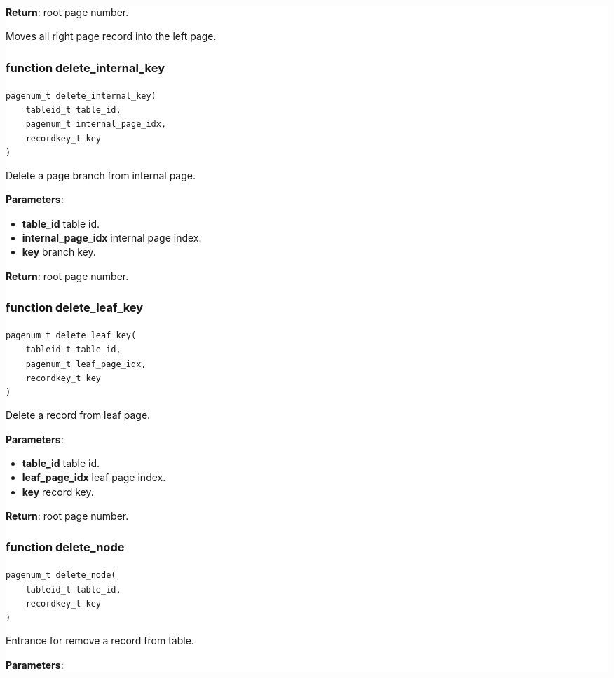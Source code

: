 **Return**: root page number. 

Moves all right page record into the left page.


### function delete_internal_key

```
pagenum_t delete_internal_key(
    tableid_t table_id,
    pagenum_t internal_page_idx,
    recordkey_t key
)
```

Delete a page branch from internal page. 

**Parameters**: 

  * **table_id** table id. 
  * **internal_page_idx** internal page index. 
  * **key** branch key. 


**Return**: root page number. 

### function delete_leaf_key

```
pagenum_t delete_leaf_key(
    tableid_t table_id,
    pagenum_t leaf_page_idx,
    recordkey_t key
)
```

Delete a record from leaf page. 

**Parameters**: 

  * **table_id** table id. 
  * **leaf_page_idx** leaf page index. 
  * **key** record key. 


**Return**: root page number. 

### function delete_node

```
pagenum_t delete_node(
    tableid_t table_id,
    recordkey_t key
)
```

Entrance for remove a record from table. 

**Parameters**: 

